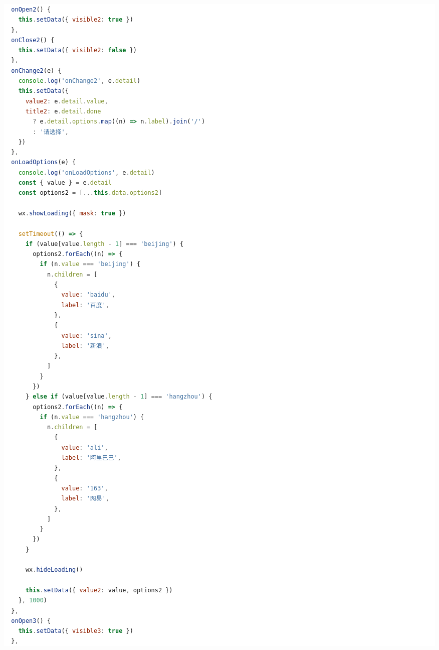 ```js
  onOpen2() {
    this.setData({ visible2: true })
  },
  onClose2() {
    this.setData({ visible2: false })
  },
  onChange2(e) {
    console.log('onChange2', e.detail)
    this.setData({
      value2: e.detail.value,
      title2: e.detail.done
        ? e.detail.options.map((n) => n.label).join('/')
        : '请选择',
    })
  },
  onLoadOptions(e) {
    console.log('onLoadOptions', e.detail)
    const { value } = e.detail
    const options2 = [...this.data.options2]

    wx.showLoading({ mask: true })

    setTimeout(() => {
      if (value[value.length - 1] === 'beijing') {
        options2.forEach((n) => {
          if (n.value === 'beijing') {
            n.children = [
              {
                value: 'baidu',
                label: '百度',
              },
              {
                value: 'sina',
                label: '新浪',
              },
            ]
          }
        })
      } else if (value[value.length - 1] === 'hangzhou') {
        options2.forEach((n) => {
          if (n.value === 'hangzhou') {
            n.children = [
              {
                value: 'ali',
                label: '阿里巴巴',
              },
              {
                value: '163',
                label: '网易',
              },
            ]
          }
        })
      }

      wx.hideLoading()

      this.setData({ value2: value, options2 })
    }, 1000)
  },
  onOpen3() {
    this.setData({ visible3: true })
  },
```